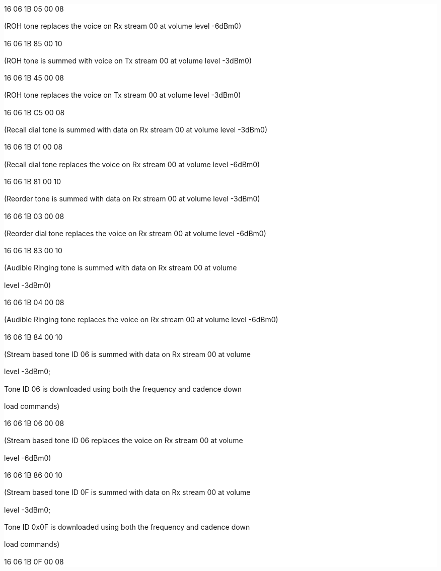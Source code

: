 16 06 1B 05 00 08  

(ROH tone replaces the voice on Rx stream 00 at volume level -6dBm0)  

16 06 1B 85 00 10  

(ROH tone is summed with voice on Tx stream 00 at volume level -3dBm0)  

16 06 1B 45 00 08  

(ROH tone replaces the voice on Tx stream 00 at volume level -3dBm0)  

16 06 1B C5 00 08  

(Recall dial tone is summed with data on Rx stream 00 at volume level -3dBm0)  

16 06 1B 01 00 08  

(Recall dial tone replaces the voice on Rx stream 00 at volume level -6dBm0)  

16 06 1B 81 00 10

(Reorder tone is summed with data on Rx stream 00 at volume level -3dBm0)  

16 06 1B 03 00 08  

(Reorder dial tone replaces the voice on Rx stream 00 at volume level -6dBm0)  

16 06 1B 83 00 10

(Audible Ringing tone is summed with data on Rx stream 00 at volume  

level -3dBm0)  

16 06 1B 04 00 08  

(Audible Ringing tone replaces the voice on Rx stream 00 at volume level -6dBm0)  

16 06 1B 84 00 10

(Stream based tone ID 06 is summed with data on Rx stream 00 at volume  

level -3dBm0;  

Tone ID 06 is downloaded using both the frequency and cadence down  

load commands)  

16 06 1B 06 00 08  

(Stream based tone ID 06 replaces the voice on Rx stream 00 at volume  

level -6dBm0)  

16 06 1B 86 00 10

(Stream based tone ID 0F is summed with data on Rx stream 00 at volume  

level -3dBm0;  

Tone ID 0x0F is downloaded using both the frequency and cadence down  

load commands)  

16 06 1B 0F 00 08  

